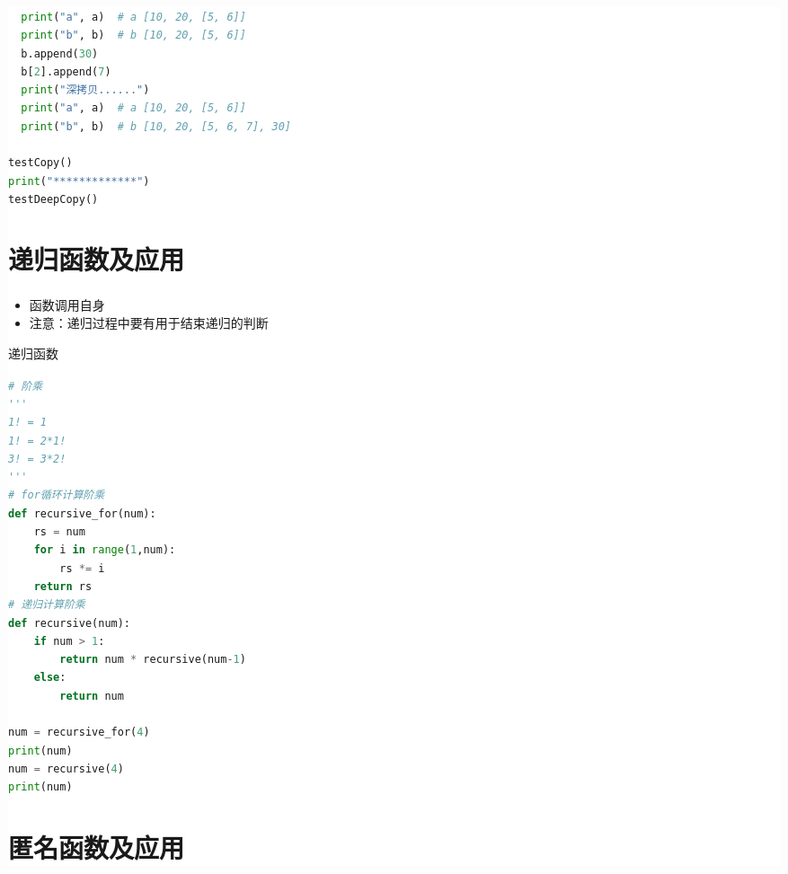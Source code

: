 ```python
  print("a", a)  # a [10, 20, [5, 6]]
  print("b", b)  # b [10, 20, [5, 6]]
  b.append(30)
  b[2].append(7)
  print("深拷贝......")
  print("a", a)  # a [10, 20, [5, 6]]
  print("b", b)  # b [10, 20, [5, 6, 7], 30]

testCopy()
print("*************")
testDeepCopy()
```





# 递归函数及应用

- 函数调用自身
- 注意：递归过程中要有用于结束递归的判断

递归函数

```python
# 阶乘
'''
1! = 1
1! = 2*1!
3! = 3*2!
'''
# for循环计算阶乘
def recursive_for(num):
    rs = num
    for i in range(1,num):
        rs *= i
    return rs
# 递归计算阶乘
def recursive(num):
    if num > 1:
        return num * recursive(num-1)
    else:
        return num

num = recursive_for(4)
print(num)
num = recursive(4)
print(num)
```

# 匿名函数及应用
